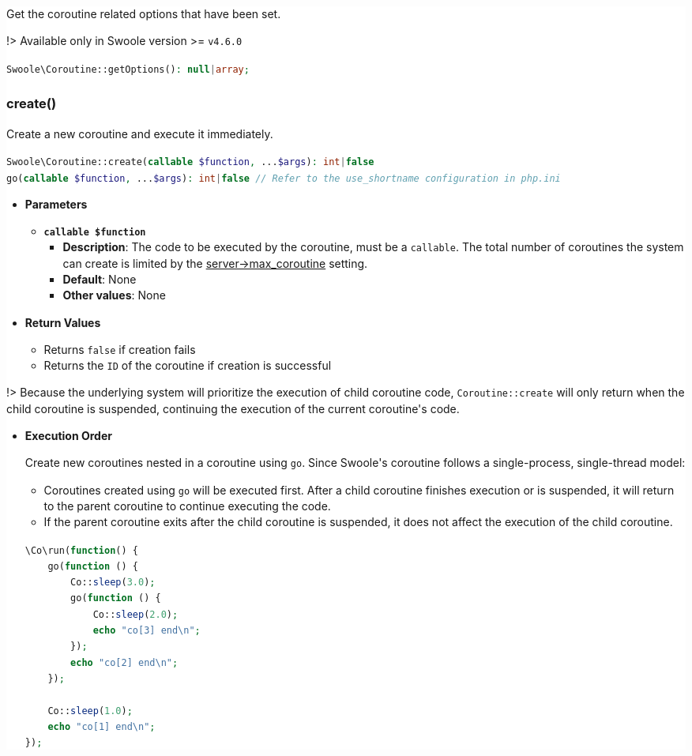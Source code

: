 Get the coroutine related options that have been set.

!> Available only in Swoole version >= `v4.6.0`

```php
Swoole\Coroutine::getOptions(): null|array;
```
### create()

Create a new coroutine and execute it immediately.

```php
Swoole\Coroutine::create(callable $function, ...$args): int|false
go(callable $function, ...$args): int|false // Refer to the use_shortname configuration in php.ini
```

* **Parameters**

    * **`callable $function`**
      * **Description**: The code to be executed by the coroutine, must be a `callable`. The total number of coroutines the system can create is limited by the [server->max_coroutine](/server/setting?id=max_coroutine) setting.
      * **Default**: None
      * **Other values**: None

* **Return Values**

    * Returns `false` if creation fails
    * Returns the `ID` of the coroutine if creation is successful

!> Because the underlying system will prioritize the execution of child coroutine code, `Coroutine::create` will only return when the child coroutine is suspended, continuing the execution of the current coroutine's code.

  * **Execution Order**

    Create new coroutines nested in a coroutine using `go`. Since Swoole's coroutine follows a single-process, single-thread model:

    * Coroutines created using `go` will be executed first. After a child coroutine finishes execution or is suspended, it will return to the parent coroutine to continue executing the code.
    * If the parent coroutine exits after the child coroutine is suspended, it does not affect the execution of the child coroutine.

    ```php
    \Co\run(function() {
        go(function () {
            Co::sleep(3.0);
            go(function () {
                Co::sleep(2.0);
                echo "co[3] end\n";
            });
            echo "co[2] end\n";
        });

        Co::sleep(1.0);
        echo "co[1] end\n";
    });
    ```
